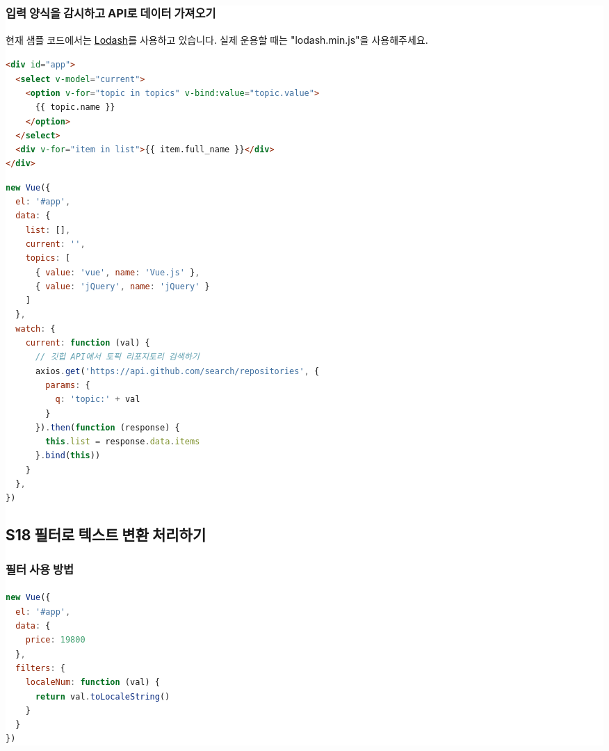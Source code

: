 ### 입력 양식을 감시하고 API로 데이터 가져오기

<page-info page="120"/>

현재 샘플 코드에서는 [Lodash](/guide/chapter1.html#s04-%E3%82%A4%E3%83%B3%E3%82%B9%E3%83%88%E3%83%BC%E3%83%AB)를 사용하고 있습니다. 실제 운용할 때는 "lodash.min.js"을 사용해주세요.

```html
<div id="app">
  <select v-model="current">
    <option v-for="topic in topics" v-bind:value="topic.value">
      {{ topic.name }}
    </option>
  </select>
  <div v-for="item in list">{{ item.full_name }}</div>
</div>
```

```js
new Vue({
  el: '#app',
  data: {
    list: [],
    current: '',
    topics: [
      { value: 'vue', name: 'Vue.js' },
      { value: 'jQuery', name: 'jQuery' }
    ]
  },
  watch: {
    current: function (val) {
      // 깃헙 API에서 토픽 리포지토리 검색하기
      axios.get('https://api.github.com/search/repositories', {
        params: {
          q: 'topic:' + val
        }
      }).then(function (response) {
        this.list = response.data.items
      }.bind(this))
    }
  },
})
```

## S18 필터로 텍스트 변환 처리하기

<page-info page="122~125"/>

### 필터 사용 방법

<page-info page="122"/>

```js
new Vue({
  el: '#app',
  data: {
    price: 19800
  },
  filters: {
    localeNum: function (val) {
      return val.toLocaleString()
    }
  }
})
```
